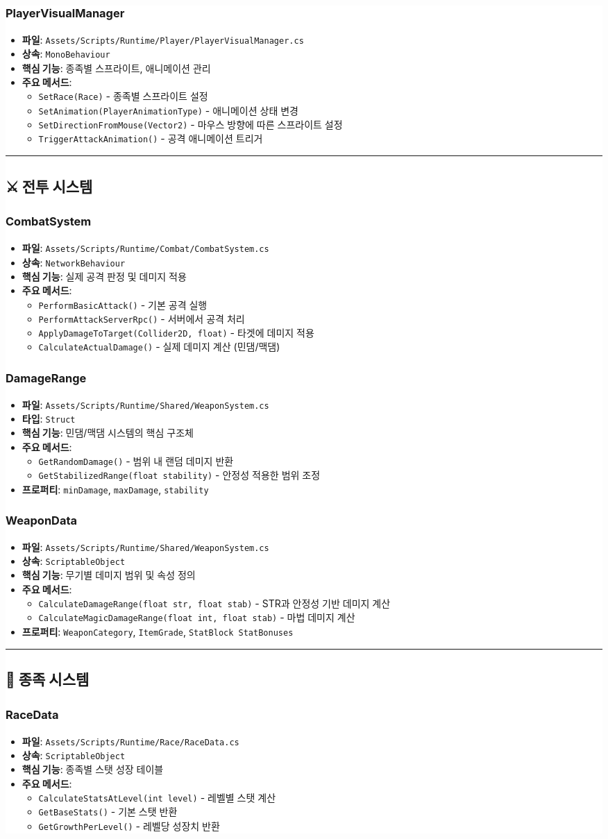 
### PlayerVisualManager
- **파일**: `Assets/Scripts/Runtime/Player/PlayerVisualManager.cs`
- **상속**: `MonoBehaviour`
- **핵심 기능**: 종족별 스프라이트, 애니메이션 관리
- **주요 메서드**:
  - `SetRace(Race)` - 종족별 스프라이트 설정
  - `SetAnimation(PlayerAnimationType)` - 애니메이션 상태 변경
  - `SetDirectionFromMouse(Vector2)` - 마우스 방향에 따른 스프라이트 설정
  - `TriggerAttackAnimation()` - 공격 애니메이션 트리거

---

## ⚔️ 전투 시스템

### CombatSystem
- **파일**: `Assets/Scripts/Runtime/Combat/CombatSystem.cs`
- **상속**: `NetworkBehaviour`
- **핵심 기능**: 실제 공격 판정 및 데미지 적용
- **주요 메서드**:
  - `PerformBasicAttack()` - 기본 공격 실행
  - `PerformAttackServerRpc()` - 서버에서 공격 처리
  - `ApplyDamageToTarget(Collider2D, float)` - 타겟에 데미지 적용
  - `CalculateActualDamage()` - 실제 데미지 계산 (민댐/맥댐)

### DamageRange
- **파일**: `Assets/Scripts/Runtime/Shared/WeaponSystem.cs`
- **타입**: `Struct`
- **핵심 기능**: 민댐/맥댐 시스템의 핵심 구조체
- **주요 메서드**:
  - `GetRandomDamage()` - 범위 내 랜덤 데미지 반환
  - `GetStabilizedRange(float stability)` - 안정성 적용한 범위 조정
- **프로퍼티**: `minDamage`, `maxDamage`, `stability`

### WeaponData
- **파일**: `Assets/Scripts/Runtime/Shared/WeaponSystem.cs`
- **상속**: `ScriptableObject`
- **핵심 기능**: 무기별 데미지 범위 및 속성 정의
- **주요 메서드**:
  - `CalculateDamageRange(float str, float stab)` - STR과 안정성 기반 데미지 계산
  - `CalculateMagicDamageRange(float int, float stab)` - 마법 데미지 계산
- **프로퍼티**: `WeaponCategory`, `ItemGrade`, `StatBlock StatBonuses`

---

## 🧬 종족 시스템

### RaceData
- **파일**: `Assets/Scripts/Runtime/Race/RaceData.cs`
- **상속**: `ScriptableObject`
- **핵심 기능**: 종족별 스탯 성장 테이블
- **주요 메서드**:
  - `CalculateStatsAtLevel(int level)` - 레벨별 스탯 계산
  - `GetBaseStats()` - 기본 스탯 반환
  - `GetGrowthPerLevel()` - 레벨당 성장치 반환

